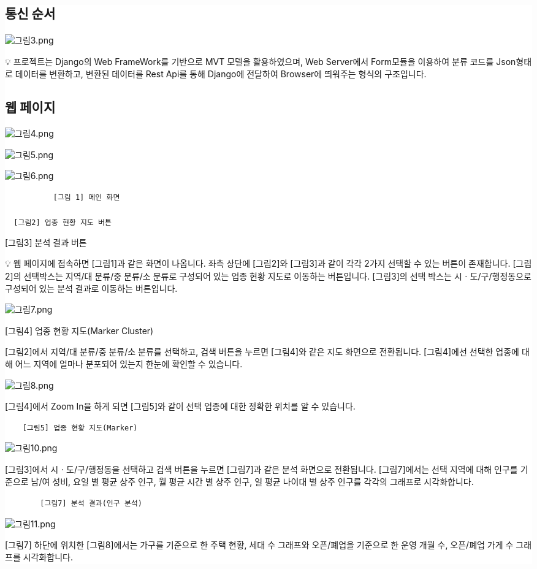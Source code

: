 ## 통신 순서

![그림3.png](https://s3-us-west-2.amazonaws.com/secure.notion-static.com/5a5282eb-d72f-47f4-bf65-304f069462d0/%EA%B7%B8%EB%A6%BC3.png)

<aside>
💡 프로젝트는 Django의 Web FrameWork를 기반으로 MVT 모델을 활용하였으며, Web Server에서 Form모듈을 이용하여 분류 코드를 Json형태로 데이터를 변환하고, 변환된 데이터를 Rest Api를 통해 Django에 전달하여 Browser에 띄워주는 형식의 구조입니다.

</aside>

## 웹 페이지

![그림4.png](https://s3-us-west-2.amazonaws.com/secure.notion-static.com/ee64aaa1-a1d0-459b-b235-e68a8eca0e6f/%EA%B7%B8%EB%A6%BC4.png)

![그림5.png](https://s3-us-west-2.amazonaws.com/secure.notion-static.com/5aa05de3-6601-42df-b819-c437dd713aa9/%EA%B7%B8%EB%A6%BC5.png)

![그림6.png](https://s3-us-west-2.amazonaws.com/secure.notion-static.com/bb5072b9-18fa-440a-8738-fd4be8603f67/%EA%B7%B8%EB%A6%BC6.png)

               [그림 1] 메인 화면

      [그림2] 업종 현황 지도 버튼

[그림3] 분석 결과 버튼

<aside>
💡 웹 페이지에 접속하면 [그림1]과 같은 화면이 나옵니다. 좌측 상단에 [그림2]와 [그림3]과 같이 각각 2가지 선택할 수 있는 버튼이 존재합니다. [그림2]의 선택박스는 지역/대 분류/중 분류/소 분류로 구성되어 있는 업종 현황 지도로 이동하는 버튼입니다. [그림3]의 선택 박스는 시ㆍ도/구/행정동으로 구성되어 있는 분석 결과로 이동하는 버튼입니다.

</aside>

![그림7.png](https://s3-us-west-2.amazonaws.com/secure.notion-static.com/cb4728d6-e106-479c-b166-35b026a43a7b/%EA%B7%B8%EB%A6%BC7.png)

 [그림4] 업종 현황 지도(Marker Cluster)

[그림2]에서 지역/대 분류/중 분류/소 분류를 선택하고, 검색 버튼을 누르면 [그림4]와 같은 지도 화면으로 전환됩니다. [그림4]에선 선택한 업종에 대해 어느 지역에 얼마나 분포되어 있는지 한눈에 확인할 수 있습니다.

![그림8.png](https://s3-us-west-2.amazonaws.com/secure.notion-static.com/f73075db-af35-44a3-92be-e66744077c64/%EA%B7%B8%EB%A6%BC8.png)

[그림4]에서 Zoom In을 하게 되면 [그림5]와  같이 선택 업종에 대한 정확한 위치를 알 수 있습니다.

        [그림5] 업종 현황 지도(Marker)

![그림10.png](https://s3-us-west-2.amazonaws.com/secure.notion-static.com/4d7066a2-b02b-421e-ac4e-269ab953d257/%EA%B7%B8%EB%A6%BC10.png)

[그림3]에서 시ㆍ도/구/행정동을 선택하고 검색 버튼을 누르면 [그림7]과 같은 분석 화면으로 전환됩니다.
[그림7]에서는 선택 지역에 대해 인구를 기준으로  남/여 성비, 요일 별 평균 상주 인구,        월 평균 시간 별 상주 인구, 일 평균 나이대 별   상주 인구를 각각의 그래프로 시각화합니다.

            [그림7] 분석 결과(인구 분석)

![그림11.png](https://s3-us-west-2.amazonaws.com/secure.notion-static.com/e705555c-f063-4bd6-b6cd-850fa410af35/%EA%B7%B8%EB%A6%BC11.png)

[그림7] 하단에 위치한 [그림8]에서는 가구를 기준으로 한 주택 현황, 세대 수 그래프와      오픈/폐업을 기준으로 한 운영 개월 수, 오픈/폐업 가게 수 그래프를 시각화합니다.

